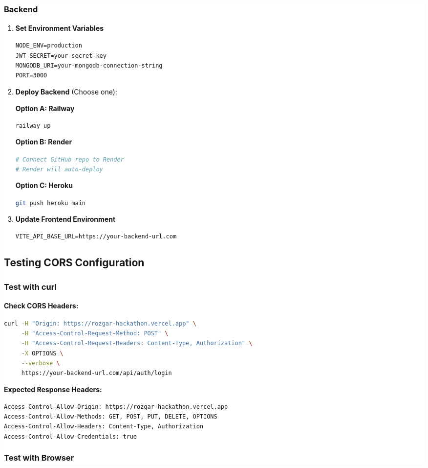 ### Backend

1. **Set Environment Variables**
   ```env
   NODE_ENV=production
   JWT_SECRET=your-secret-key
   MONGODB_URI=your-mongodb-connection-string
   PORT=3000
   ```

2. **Deploy Backend** (Choose one):
   
   **Option A: Railway**
   ```bash
   railway up
   ```
   
   **Option B: Render**
   ```bash
   # Connect GitHub repo to Render
   # Render will auto-deploy
   ```
   
   **Option C: Heroku**
   ```bash
   git push heroku main
   ```

3. **Update Frontend Environment**
   ```env
   VITE_API_BASE_URL=https://your-backend-url.com
   ```

## Testing CORS Configuration

### Test with curl

**Check CORS Headers:**
```bash
curl -H "Origin: https://rozgar-hackathon.vercel.app" \
     -H "Access-Control-Request-Method: POST" \
     -H "Access-Control-Request-Headers: Content-Type, Authorization" \
     -X OPTIONS \
     --verbose \
     https://your-backend-url.com/api/auth/login
```

**Expected Response Headers:**
```
Access-Control-Allow-Origin: https://rozgar-hackathon.vercel.app
Access-Control-Allow-Methods: GET, POST, PUT, DELETE, OPTIONS
Access-Control-Allow-Headers: Content-Type, Authorization
Access-Control-Allow-Credentials: true
```

### Test with Browser
